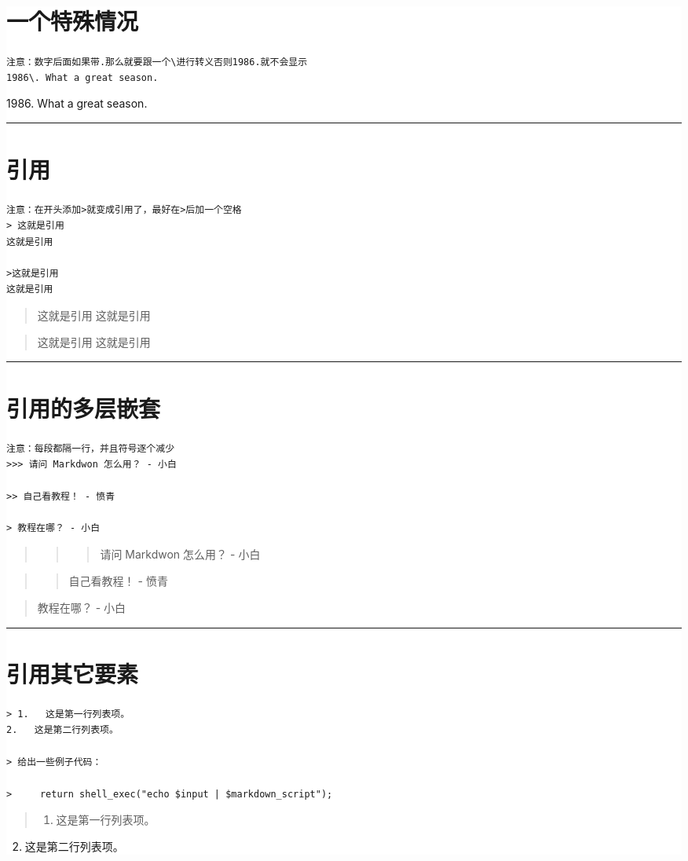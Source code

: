 # 一个特殊情况
```
注意：数字后面如果带.那么就要跟一个\进行转义否则1986.就不会显示
1986\. What a great season.
```
1986\. What a great season.
*****

# 引用
```
注意：在开头添加>就变成引用了，最好在>后加一个空格
> 这就是引用
这就是引用

>这就是引用
这就是引用
```
> 这就是引用
这就是引用

>这就是引用
这就是引用
*****

# 引用的多层嵌套
```
注意：每段都隔一行，并且符号逐个减少
>>> 请问 Markdwon 怎么用？ - 小白

>> 自己看教程！ - 愤青

> 教程在哪？ - 小白
```
>>> 请问 Markdwon 怎么用？ - 小白

>> 自己看教程！ - 愤青

> 教程在哪？ - 小白
*****

# 引用其它要素
```
> 1.   这是第一行列表项。
2.   这是第二行列表项。

> 给出一些例子代码：

>     return shell_exec("echo $input | $markdown_script");
```
> 1.   这是第一行列表项。
2.   这是第二行列表项。
